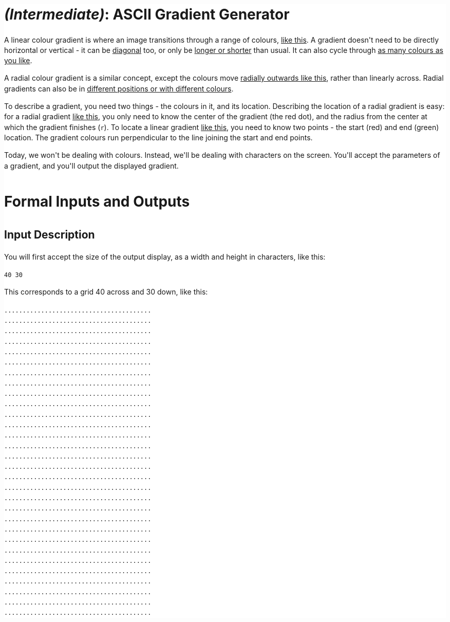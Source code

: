 # [](#IntermediateIcon) _(Intermediate)_: ASCII Gradient Generator

A linear colour gradient is where an image transitions through a range of colours, [like this](http://i.imgur.com/IPwnI8X.png). A gradient doesn't need to be directly horizontal or vertical - it can be [diagonal](http://i.imgur.com/D4trkEk.png) too, or only be [longer or shorter](http://i.imgur.com/8CHx95i.png) than usual. It can also cycle through [as many colours as you like](http://i.imgur.com/Br3xwXM.png). 

A radial colour gradient is a similar concept, except the colours move [radially outwards like this](http://i.imgur.com/C6SE6m3.png), rather than linearly across. Radial gradients can also be in [different positions or with different colours](http://i.imgur.com/S19EOu3.png).

To describe a gradient, you need two things - the colours in it, and its location. Describing the location of a radial gradient is easy: for a radial gradient [like this](http://i.imgur.com/dTvfj7f.png), you only need to know the center of the gradient (the red dot), and the radius from the center at which the gradient finishes (`r`). To locate a linear gradient [like this](http://i.imgur.com/kyZTQnK.png), you need to know two points - the start (red) and end (green) location. The gradient colours run perpendicular to the line joining the start and end points.

Today, we won't be dealing with colours. Instead, we'll be dealing with characters on the screen. You'll accept the parameters of a gradient, and you'll output the displayed gradient.

# Formal Inputs and Outputs

## Input Description

You will first accept the size of the output display, as a width and height in characters, like this:

    40 30

This corresponds to a grid 40 across and 30 down, like this:

    ........................................
    ........................................
    ........................................
    ........................................
    ........................................
    ........................................
    ........................................
    ........................................
    ........................................
    ........................................
    ........................................
    ........................................
    ........................................
    ........................................
    ........................................
    ........................................
    ........................................
    ........................................
    ........................................
    ........................................
    ........................................
    ........................................
    ........................................
    ........................................
    ........................................
    ........................................
    ........................................
    ........................................
    ........................................
    ........................................